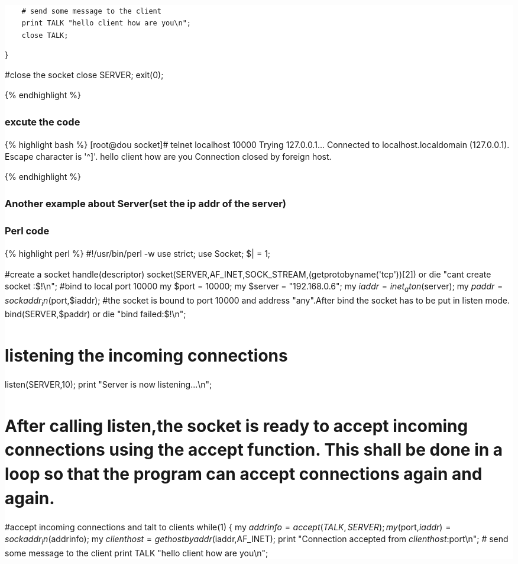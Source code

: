         # send some message to the client
        print TALK "hello client how are you\n";
        close TALK;
}

#close the socket
close SERVER;
exit(0);

{% endhighlight %}

### excute the code

{% highlight bash %}
[root@dou socket]# telnet localhost 10000
Trying 127.0.0.1...
Connected to localhost.localdomain (127.0.0.1).
Escape character is '^]'.
hello client how are you
Connection closed by foreign host.

{% endhighlight %}

### Another example about Server(set the ip addr of the server)

### Perl code

{% highlight perl %}
#!/usr/bin/perl -w
use strict;
use Socket;
$| = 1;

#create a socket handle(descriptor)
socket(SERVER,AF_INET,SOCK_STREAM,(getprotobyname('tcp'))[2]) or die "cant create socket :$!\n";
#bind to local port 10000
my $port = 10000;
my $server = "192.168.0.6";
my $iaddr = inet_aton($server);
my $paddr = sockaddr_in($port,$iaddr);
#the socket is bound to port 10000 and address "any".After bind the socket has to be put in listen mode.
bind(SERVER,$paddr) or die "bind failed:$!\n";
# listening the incoming connections
listen(SERVER,10);
print "Server is now listening...\n";
# After calling listen,the socket is ready to accept incoming connections using the accept function. This shall be done in a loop so that the program can accept connections again and again.

#accept incoming connections and talt to clients
while(1) {
        my $addrinfo = accept(TALK,SERVER);
        my($port,$iaddr) = sockaddr_in($addrinfo);
        my $clienthost = gethostbyaddr($iaddr,AF_INET);
        print "Connection accepted from $clienthost:$port\n";
        # send some message to the client
        print TALK "hello client how are you\n";